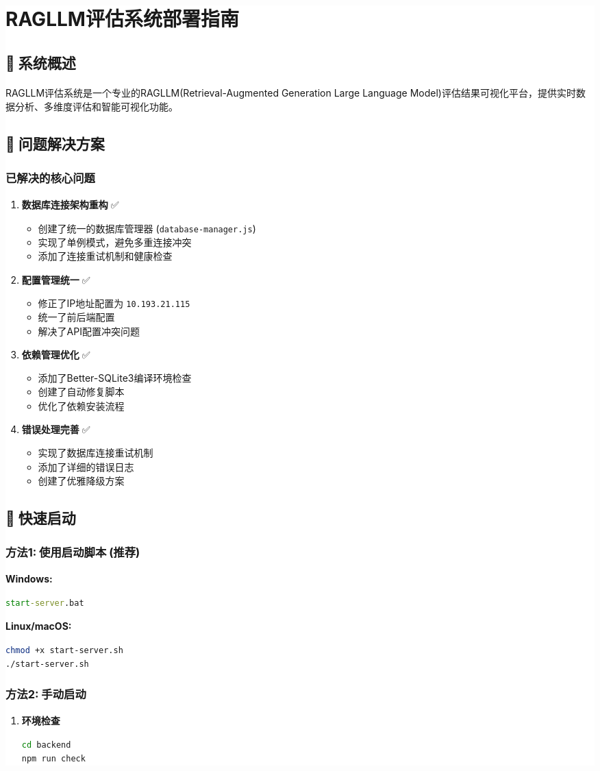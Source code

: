 # RAGLLM评估系统部署指南

## 🎯 系统概述

RAGLLM评估系统是一个专业的RAGLLM(Retrieval-Augmented Generation Large Language Model)评估结果可视化平台，提供实时数据分析、多维度评估和智能可视化功能。

## 🔧 问题解决方案

### 已解决的核心问题

1. **数据库连接架构重构** ✅
   - 创建了统一的数据库管理器 (`database-manager.js`)
   - 实现了单例模式，避免多重连接冲突
   - 添加了连接重试机制和健康检查

2. **配置管理统一** ✅
   - 修正了IP地址配置为 `10.193.21.115`
   - 统一了前后端配置
   - 解决了API配置冲突问题

3. **依赖管理优化** ✅
   - 添加了Better-SQLite3编译环境检查
   - 创建了自动修复脚本
   - 优化了依赖安装流程

4. **错误处理完善** ✅
   - 实现了数据库连接重试机制
   - 添加了详细的错误日志
   - 创建了优雅降级方案

## 🚀 快速启动

### 方法1: 使用启动脚本 (推荐)

**Windows:**
```cmd
start-server.bat
```

**Linux/macOS:**
```bash
chmod +x start-server.sh
./start-server.sh
```

### 方法2: 手动启动

1. **环境检查**
   ```bash
   cd backend
   npm run check
   ```
